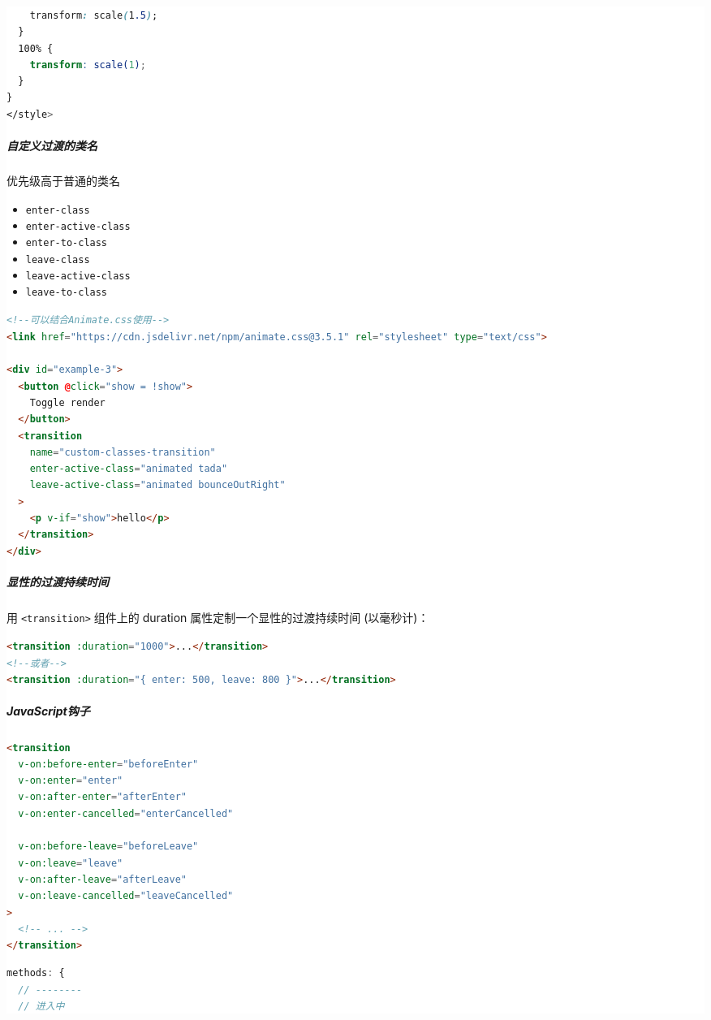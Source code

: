 ```css
    transform: scale(1.5);
  }
  100% {
    transform: scale(1);
  }
}
</style>
```

##### 自定义过渡的类名
优先级高于普通的类名
- `enter-class`
- `enter-active-class`
- `enter-to-class`
- `leave-class`
- `leave-active-class`
- `leave-to-class`

```html
<!--可以结合Animate.css使用-->
<link href="https://cdn.jsdelivr.net/npm/animate.css@3.5.1" rel="stylesheet" type="text/css">

<div id="example-3">
  <button @click="show = !show">
    Toggle render
  </button>
  <transition
    name="custom-classes-transition"
    enter-active-class="animated tada"
    leave-active-class="animated bounceOutRight"
  >
    <p v-if="show">hello</p>
  </transition>
</div>
```

##### 显性的过渡持续时间

用 `<transition>` 组件上的 duration 属性定制一个显性的过渡持续时间 (以毫秒计)：

```html
<transition :duration="1000">...</transition>
<!--或者-->
<transition :duration="{ enter: 500, leave: 800 }">...</transition>
```

##### JavaScript钩子

```html
<transition
  v-on:before-enter="beforeEnter"
  v-on:enter="enter"
  v-on:after-enter="afterEnter"
  v-on:enter-cancelled="enterCancelled"

  v-on:before-leave="beforeLeave"
  v-on:leave="leave"
  v-on:after-leave="afterLeave"
  v-on:leave-cancelled="leaveCancelled"
>
  <!-- ... -->
</transition>
```
```js
methods: {
  // --------
  // 进入中
```